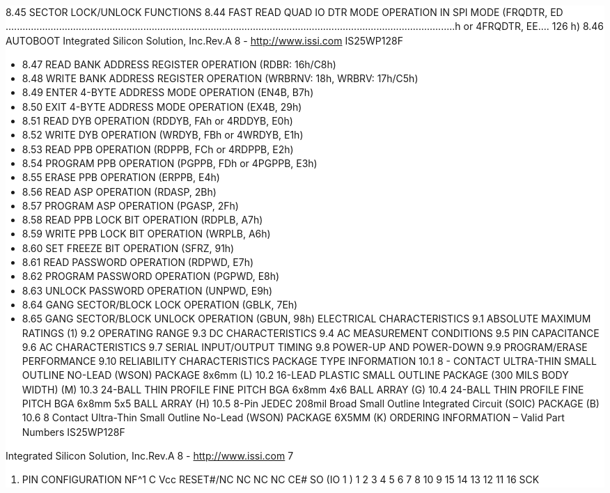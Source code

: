8.45 SECTOR LOCK/UNLOCK FUNCTIONS 8.44 FAST READ QUAD IO DTR MODE OPERATION IN SPI MODE (FRQDTR, ED ................................................................................................................................................................h or 4FRQDTR, EE.... 126 h)
8.46 AUTOBOOT
Integrated Silicon Solution, Inc.Rev.A 8 - http://www.issi.com IS25WP128F
- 8.47 READ BANK ADDRESS REGISTER OPERATION (RDBR: 16h/C8h)
- 8.48 WRITE BANK ADDRESS REGISTER OPERATION (WRBRNV: 18h, WRBRV: 17h/C5h)
- 8.49 ENTER 4-BYTE ADDRESS MODE OPERATION (EN4B, B7h)
- 8.50 EXIT 4-BYTE ADDRESS MODE OPERATION (EX4B, 29h)
- 8.51 READ DYB OPERATION (RDDYB, FAh or 4RDDYB, E0h)
- 8.52 WRITE DYB OPERATION (WRDYB, FBh or 4WRDYB, E1h)
- 8.53 READ PPB OPERATION (RDPPB, FCh or 4RDPPB, E2h)
- 8.54 PROGRAM PPB OPERATION (PGPPB, FDh or 4PGPPB, E3h)
- 8.55 ERASE PPB OPERATION (ERPPB, E4h)
- 8.56 READ ASP OPERATION (RDASP, 2Bh)
- 8.57 PROGRAM ASP OPERATION (PGASP, 2Fh)
- 8.58 READ PPB LOCK BIT OPERATION (RDPLB, A7h)
- 8.59 WRITE PPB LOCK BIT OPERATION (WRPLB, A6h)
- 8.60 SET FREEZE BIT OPERATION (SFRZ, 91h)
- 8.61 READ PASSWORD OPERATION (RDPWD, E7h)
- 8.62 PROGRAM PASSWORD OPERATION (PGPWD, E8h)
- 8.63 UNLOCK PASSWORD OPERATION (UNPWD, E9h)
- 8.64 GANG SECTOR/BLOCK LOCK OPERATION (GBLK, 7Eh)
- 8.65 GANG SECTOR/BLOCK UNLOCK OPERATION (GBUN, 98h)
ELECTRICAL CHARACTERISTICS
9.1 ABSOLUTE MAXIMUM RATINGS (1)
9.2 OPERATING RANGE
9.3 DC CHARACTERISTICS
9.4 AC MEASUREMENT CONDITIONS
9.5 PIN CAPACITANCE
9.6 AC CHARACTERISTICS
9.7 SERIAL INPUT/OUTPUT TIMING
9.8 POWER-UP AND POWER-DOWN
9.9 PROGRAM/ERASE PERFORMANCE
9.10 RELIABILITY CHARACTERISTICS
PACKAGE TYPE INFORMATION
10.1 8 - CONTACT ULTRA-THIN SMALL OUTLINE NO-LEAD (WSON) PACKAGE 8x6mm (L)
10.2 16-LEAD PLASTIC SMALL OUTLINE PACKAGE (300 MILS BODY WIDTH) (M)
10.3 24-BALL THIN PROFILE FINE PITCH BGA 6x8mm 4x6 BALL ARRAY (G)
10.4 24-BALL THIN PROFILE FINE PITCH BGA 6x8mm 5x5 BALL ARRAY (H)
10.5 8-Pin JEDEC 208mil Broad Small Outline Integrated Circuit (SOIC) PACKAGE (B)
10.6 8 Contact Ultra-Thin Small Outline No-Lead (WSON) PACKAGE 6X5MM (K)
ORDERING INFORMATION – Valid Part Numbers
IS25WP128F

Integrated Silicon Solution, Inc.Rev.A 8 - http://www.issi.com 7
1. PIN CONFIGURATION
NF^1 C
Vcc
RESET#/NC
NC
NC
NC
CE#
SO (IO 1 )
1 2 3 4 5 6 7 8
10
9
15
14
13
12
11
16 SCK
